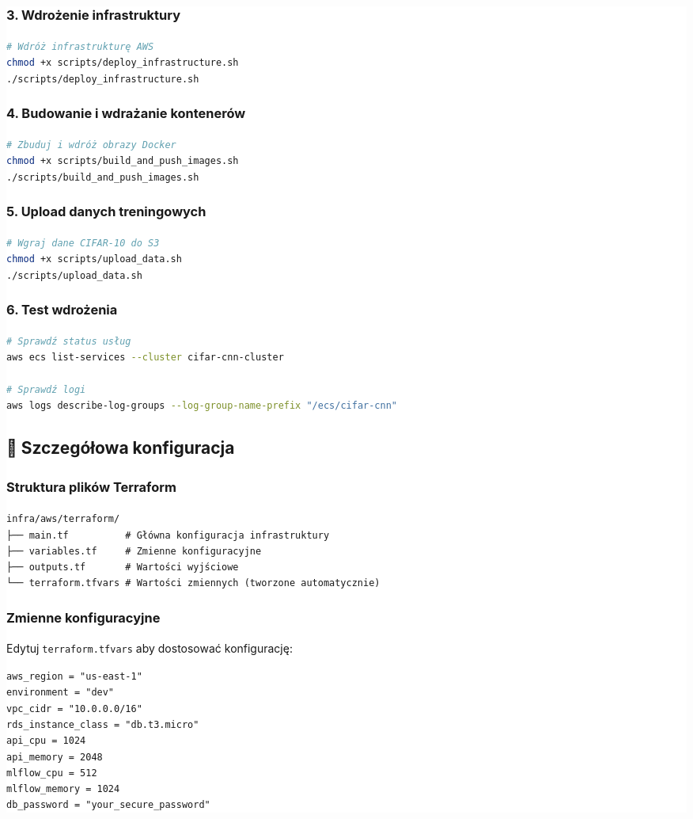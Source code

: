 ### 3. Wdrożenie infrastruktury

```bash
# Wdróż infrastrukturę AWS
chmod +x scripts/deploy_infrastructure.sh
./scripts/deploy_infrastructure.sh
```

### 4. Budowanie i wdrażanie kontenerów

```bash
# Zbuduj i wdróż obrazy Docker
chmod +x scripts/build_and_push_images.sh
./scripts/build_and_push_images.sh
```

### 5. Upload danych treningowych

```bash
# Wgraj dane CIFAR-10 do S3
chmod +x scripts/upload_data.sh
./scripts/upload_data.sh
```

### 6. Test wdrożenia

```bash
# Sprawdź status usług
aws ecs list-services --cluster cifar-cnn-cluster

# Sprawdź logi
aws logs describe-log-groups --log-group-name-prefix "/ecs/cifar-cnn"
```

## 🔧 Szczegółowa konfiguracja

### Struktura plików Terraform

```
infra/aws/terraform/
├── main.tf          # Główna konfiguracja infrastruktury
├── variables.tf     # Zmienne konfiguracyjne
├── outputs.tf       # Wartości wyjściowe
└── terraform.tfvars # Wartości zmiennych (tworzone automatycznie)
```

### Zmienne konfiguracyjne

Edytuj `terraform.tfvars` aby dostosować konfigurację:

```hcl
aws_region = "us-east-1"
environment = "dev"
vpc_cidr = "10.0.0.0/16"
rds_instance_class = "db.t3.micro"
api_cpu = 1024
api_memory = 2048
mlflow_cpu = 512
mlflow_memory = 1024
db_password = "your_secure_password"
```

